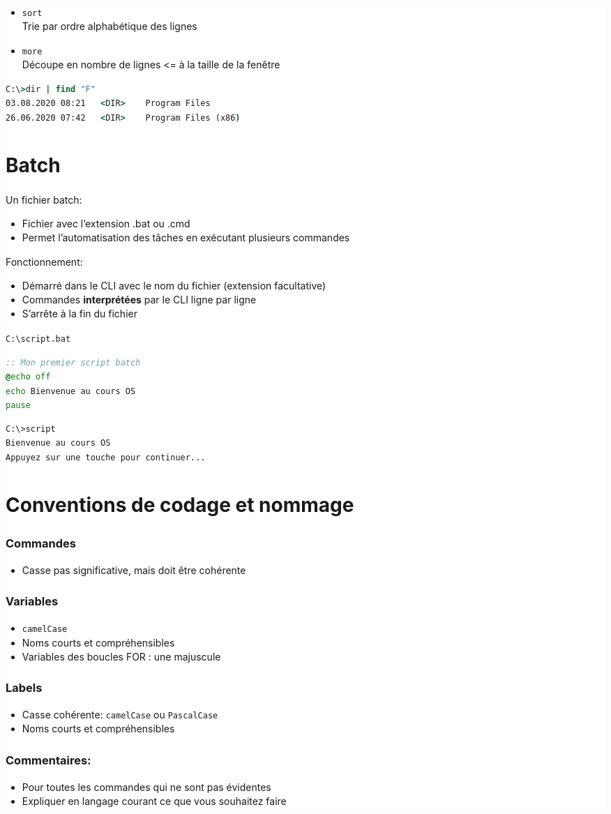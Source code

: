 - `sort`  
Trie par ordre alphabétique des lignes

- `more`  
Découpe en nombre de lignes <= à la taille de la fenêtre

```bat
C:\>dir | find "F"
03.08.2020 08:21   <DIR>    Program Files
26.06.2020 07:42   <DIR>    Program Files (x86)
```

# Batch
Un fichier batch:
- Fichier avec l’extension .bat ou .cmd
- Permet l’automatisation des tâches en exécutant plusieurs commandes

Fonctionnement:
- Démarré dans le CLI avec le nom du fichier (extension
facultative)
- Commandes **interprétées** par le CLI ligne par ligne
- S’arrête à la fin du fichier

`C:\script.bat`
```bat
:: Mon premier script batch
@echo off
echo Bienvenue au cours OS
pause
```
```
C:\>script
Bienvenue au cours OS
Appuyez sur une touche pour continuer...
```

# Conventions de codage et nommage
### Commandes
- Casse pas significative, mais doit être cohérente

### Variables
- `camelCase`  
- Noms courts et compréhensibles  
- Variables des boucles FOR : une majuscule

### Labels
- Casse cohérente: `camelCase` ou `PascalCase`  
- Noms courts et compréhensibles

### Commentaires:
- Pour toutes les commandes qui ne sont pas évidentes  
- Expliquer en langage courant ce que vous souhaitez faire
